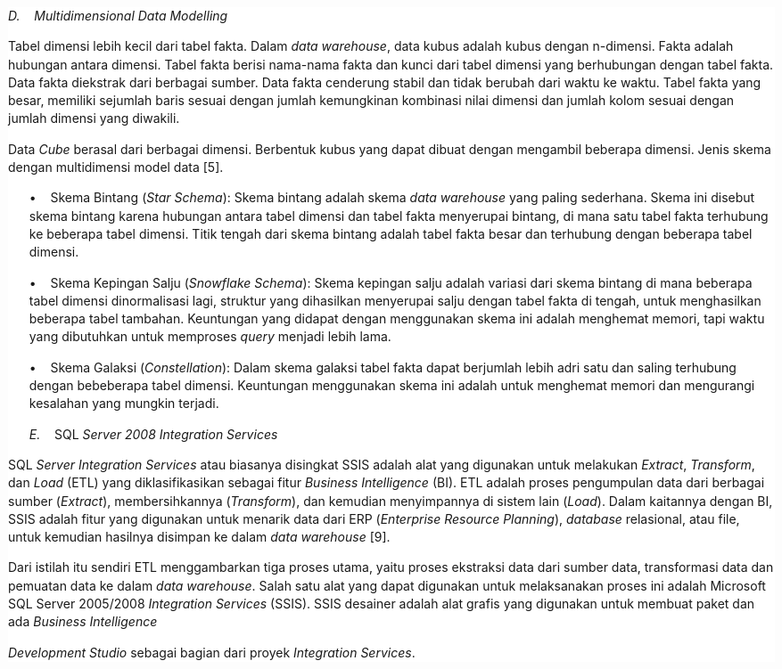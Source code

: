 <p><span class="font12" style="font-style:italic;">D. &nbsp;&nbsp;&nbsp;Multidimensional Data Modelling</span></p></li></ul>
<p><span class="font12">Tabel dimensi lebih kecil dari tabel fakta. Dalam </span><span class="font12" style="font-style:italic;">data warehouse</span><span class="font12">, data kubus adalah kubus dengan n-dimensi. Fakta adalah hubungan antara dimensi. Tabel fakta berisi nama-nama fakta dan kunci dari tabel dimensi yang berhubungan dengan tabel fakta. Data fakta diekstrak dari berbagai sumber. Data fakta cenderung stabil dan tidak berubah dari waktu ke waktu. Tabel fakta yang besar, memiliki sejumlah baris sesuai dengan jumlah kemungkinan kombinasi nilai dimensi dan jumlah kolom sesuai dengan jumlah dimensi yang diwakili.</span></p>
<p><span class="font12">Data </span><span class="font12" style="font-style:italic;">Cube</span><span class="font12"> berasal dari berbagai dimensi. Berbentuk kubus yang dapat dibuat dengan mengambil beberapa dimensi. Jenis skema dengan multidimensi model data [5].</span></p>
<ul style="list-style:none;"><li>
<p><span class="font5">•</span><span class="font12"> &nbsp;&nbsp;&nbsp;Skema Bintang (</span><span class="font12" style="font-style:italic;">Star Schema</span><span class="font12">): Skema bintang adalah skema </span><span class="font12" style="font-style:italic;">data warehouse</span><span class="font12"> yang paling sederhana. Skema ini disebut skema bintang karena hubungan antara tabel dimensi dan tabel fakta menyerupai bintang, di mana satu tabel fakta terhubung ke beberapa tabel dimensi. Titik tengah dari skema bintang adalah tabel fakta besar dan terhubung dengan beberapa tabel dimensi.</span></p></li>
<li>
<p><span class="font5">•</span><span class="font12"> &nbsp;&nbsp;&nbsp;Skema Kepingan Salju (</span><span class="font12" style="font-style:italic;">Snowflake Schema</span><span class="font12">): Skema kepingan salju adalah variasi dari skema bintang di mana beberapa tabel dimensi dinormalisasi lagi, struktur yang dihasilkan menyerupai salju dengan tabel fakta di tengah, untuk menghasilkan beberapa tabel tambahan. Keuntungan yang didapat dengan menggunakan skema ini adalah menghemat memori, tapi waktu yang dibutuhkan untuk memproses </span><span class="font12" style="font-style:italic;">query </span><span class="font12">menjadi lebih lama.</span></p></li>
<li>
<p><span class="font5">•</span><span class="font12"> &nbsp;&nbsp;&nbsp;Skema Galaksi (</span><span class="font12" style="font-style:italic;">Constellation</span><span class="font12">): Dalam skema galaksi tabel fakta dapat berjumlah lebih adri satu dan saling terhubung dengan bebeberapa tabel dimensi. Keuntungan menggunakan skema ini adalah untuk menghemat memori dan mengurangi kesalahan yang mungkin terjadi.</span></p></li></ul>
<ul style="list-style:none;"><li>
<p><span class="font12" style="font-style:italic;">E.</span><span class="font12"> &nbsp;&nbsp;&nbsp;SQL </span><span class="font12" style="font-style:italic;">Server 2008 Integration Services</span></p></li></ul>
<p><span class="font12">SQL </span><span class="font12" style="font-style:italic;">Server Integration Services</span><span class="font12"> atau biasanya disingkat SSIS adalah alat yang digunakan untuk melakukan </span><span class="font12" style="font-style:italic;">Extract</span><span class="font12">, </span><span class="font12" style="font-style:italic;">Transform</span><span class="font12">, dan </span><span class="font12" style="font-style:italic;">Load</span><span class="font12"> (ETL) yang diklasifikasikan sebagai fitur </span><span class="font12" style="font-style:italic;">Business Intelligence</span><span class="font12"> (BI). ETL adalah proses pengumpulan data dari berbagai sumber (</span><span class="font12" style="font-style:italic;">Extract</span><span class="font12">), membersihkannya (</span><span class="font12" style="font-style:italic;">Transform</span><span class="font12">), dan kemudian menyimpannya di sistem lain (</span><span class="font12" style="font-style:italic;">Load</span><span class="font12">). Dalam kaitannya dengan BI, SSIS adalah fitur yang digunakan untuk menarik data dari ERP (</span><span class="font12" style="font-style:italic;">Enterprise Resource Planning</span><span class="font12">), </span><span class="font12" style="font-style:italic;">database</span><span class="font12"> relasional, atau file, untuk kemudian hasilnya disimpan ke dalam </span><span class="font12" style="font-style:italic;">data warehouse</span><span class="font12"> [9].</span></p>
<p><span class="font12">Dari istilah itu sendiri ETL menggambarkan tiga proses utama, yaitu proses ekstraksi data dari sumber data, transformasi data dan pemuatan data ke dalam </span><span class="font12" style="font-style:italic;">data warehouse</span><span class="font12">. Salah satu alat yang dapat digunakan untuk melaksanakan proses ini adalah Microsoft SQL Server 2005/2008 </span><span class="font12" style="font-style:italic;">Integration Services</span><span class="font12"> (SSIS). SSIS desainer adalah alat grafis yang digunakan untuk membuat paket dan ada </span><span class="font12" style="font-style:italic;">Business Intelligence</span></p>
<p><span class="font12" style="font-style:italic;">Development Studio</span><span class="font12"> sebagai bagian dari proyek </span><span class="font12" style="font-style:italic;">Integration Services</span><span class="font12">.</span></p>